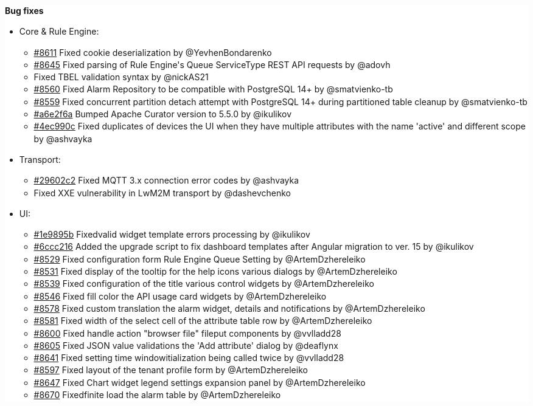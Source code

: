 **Bug fixes**

* Core & Rule Engine:
  
  * [#8611](https://github.com/winstarcloud/winstarcloud/pull/8611) Fixed cookie deserialization by @YevhenBondarenko
  * [#8645](https://github.com/winstarcloud/winstarcloud/pull/8645) Fixed parsing of Rule Engine's Queue ServiceType REST API requests by @adovh
  * Fixed TBEL validation syntax by @nickAS21
  * [#8560](https://github.com/winstarcloud/winstarcloud/pull/8560) Fixed Alarm Repository to be compatible with PostgreSQL 14+ by @smatvienko-tb
  * [#8559](https://github.com/winstarcloud/winstarcloud/pull/8559) Fixed concurrent partition detach attempt with PostgreSQL 14+ during partitioned table cleanup by @smatvienko-tb
  * [#a6e2f6a](https://github.com/winstarcloud/winstarcloud/commit/a6e2f6aafb5733f107b40c7be0b7d116d220eb95) Bumped Apache Curator version to 5.5.0 by @ikulikov
  * [#4ec990c](https://github.com/winstarcloud/winstarcloud/commit/4ec990ca8a1154a2743de4d469408f54cc8ffde5) Fixed duplicates of devices the UI when they have multiple attributes with the name 'active' and different scope by @ashvayka

* Transport:

  * [#29602c2](https://github.com/winstarcloud/winstarcloud/commit/29602c208e82064588970e5b04d7b9e89d1392f3) Fixed MQTT 3.x connection error codes by @ashvayka
  * Fixed XXE vulnerability in LwM2M transport by @dashevchenko 

* UI:
  
  * [#1e9895b](https://github.com/winstarcloud/winstarcloud/commit/1e9895bdaf1974e46ec01cd8add8f719e0902eb1) Fixedvalid widget template errors processing by @ikulikov
  * [#6ccc216](https://github.com/winstarcloud/winstarcloud/commit/6ccc21632dbfa1bc237fb869111c2aebec93a563) Added the upgrade script to fix dashboard templates after Angular migration to ver. 15 by @ikulikov
  * [#8529](https://github.com/winstarcloud/winstarcloud/pull/8529) Fixed configuration form Rule Engine Queue Setting by @ArtemDzhereleiko
  * [#8531](https://github.com/winstarcloud/winstarcloud/pull/8531) Fixed display of the tooltip for the help icons various dialogs by @ArtemDzhereleiko
  * [#8539](https://github.com/winstarcloud/winstarcloud/pull/8539) Fixed configuration of the title various control widgets by @ArtemDzhereleiko
  * [#8546](https://github.com/winstarcloud/winstarcloud/pull/8546) Fixed fill color the API usage card widgets by @ArtemDzhereleiko
  * [#8578](https://github.com/winstarcloud/winstarcloud/pull/8578) Fixed custom translation the alarm widget, details and notifications by @ArtemDzhereleiko
  * [#8581](https://github.com/winstarcloud/winstarcloud/pull/8581) Fixed width of the select cell of the attribute table row by @ArtemDzhereleiko
  * [#8600](https://github.com/winstarcloud/winstarcloud/pull/8600) Fixed handle action "browser file" fileput components by @vvlladd28
  * [#8605](https://github.com/winstarcloud/winstarcloud/pull/8605) Fixed JSON value validations the 'Add attribute' dialog by @deaflynx
  * [#8641](https://github.com/winstarcloud/winstarcloud/pull/8641) Fixed setting time windowitialization being called twice by @vvlladd28
  * [#8597](https://github.com/winstarcloud/winstarcloud/pull/8597) Fixed layout of the tenant profile form by @ArtemDzhereleiko
  * [#8647](https://github.com/winstarcloud/winstarcloud/pull/8647) Fixed Chart widget legend settings expansion panel by @ArtemDzhereleiko
  * [#8670](https://github.com/winstarcloud/winstarcloud/pull/8670) Fixedfinite load the alarm table by @ArtemDzhereleiko
  